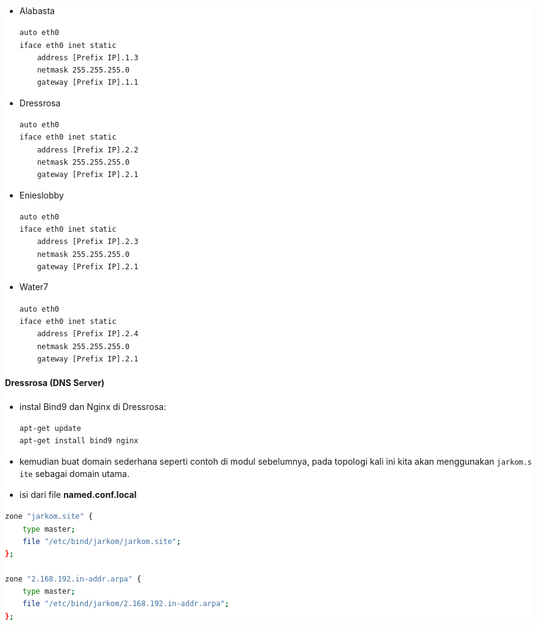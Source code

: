 - Alabasta

	```bash
	auto eth0
	iface eth0 inet static
		address [Prefix IP].1.3
		netmask 255.255.255.0
		gateway [Prefix IP].1.1
	```

- Dressrosa

	```bash
	auto eth0
	iface eth0 inet static
		address [Prefix IP].2.2
		netmask 255.255.255.0
		gateway [Prefix IP].2.1
	```

- Enieslobby

	```bash
	auto eth0
	iface eth0 inet static
		address [Prefix IP].2.3
		netmask 255.255.255.0
		gateway [Prefix IP].2.1
	```

- Water7

	```bash
	auto eth0
	iface eth0 inet static
		address [Prefix IP].2.4
		netmask 255.255.255.0
		gateway [Prefix IP].2.1
	```

#### Dressrosa (DNS Server)

- instal Bind9 dan Nginx di Dressrosa:

	```bash
	apt-get update
	apt-get install bind9 nginx
	```

- kemudian buat domain sederhana seperti contoh di modul sebelumnya, pada topologi kali ini kita akan menggunakan `jarkom.site` sebagai domain utama.

- isi dari file __named.conf.local__

```bash
zone "jarkom.site" {
	type master;
	file "/etc/bind/jarkom/jarkom.site";
};

zone "2.168.192.in-addr.arpa" {
	type master;
	file "/etc/bind/jarkom/2.168.192.in-addr.arpa";
};
```
